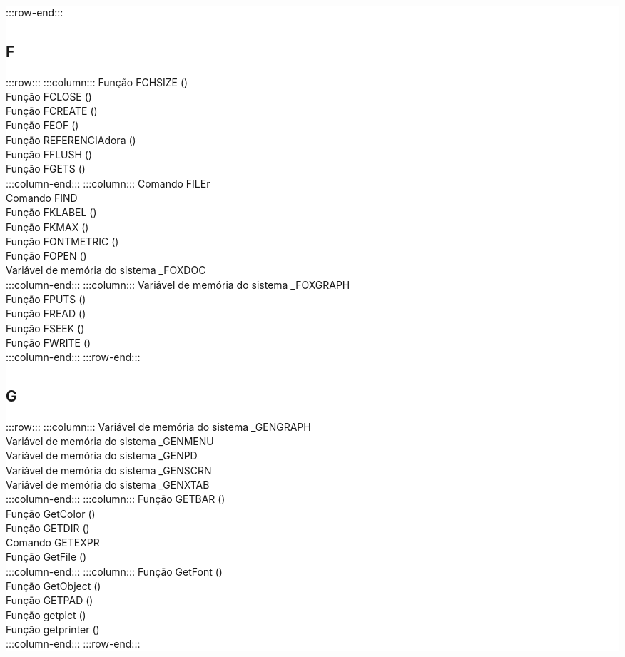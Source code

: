 :::row-end:::

## <a name="f"></a>F  

:::row:::
    :::column:::
        Função FCHSIZE ()  
        Função FCLOSE ()  
        Função FCREATE ()  
        Função FEOF ()  
        Função REFERENCIAdora ()  
        Função FFLUSH ()  
        Função FGETS ()  
    :::column-end:::
    :::column:::
        Comando FILEr  
        Comando FIND  
        Função FKLABEL ()  
        Função FKMAX ()  
        Função FONTMETRIC ()  
        Função FOPEN ()  
        Variável de memória do sistema _FOXDOC  
    :::column-end:::
    :::column:::
        Variável de memória do sistema _FOXGRAPH  
        Função FPUTS ()  
        Função FREAD ()  
        Função FSEEK ()  
        Função FWRITE ()  
    :::column-end:::
:::row-end:::

## <a name="g"></a>G  

:::row:::
    :::column:::
        Variável de memória do sistema _GENGRAPH  
        Variável de memória do sistema _GENMENU  
        Variável de memória do sistema _GENPD  
        Variável de memória do sistema _GENSCRN  
        Variável de memória do sistema _GENXTAB  
    :::column-end:::
    :::column:::
        Função GETBAR ()  
        Função GetColor ()  
        Função GETDIR ()  
        Comando GETEXPR  
        Função GetFile ()  
    :::column-end:::
    :::column:::
        Função GetFont ()  
        Função GetObject ()  
        Função GETPAD ()  
        Função getpict ()  
        Função getprinter ()  
    :::column-end:::
:::row-end:::
